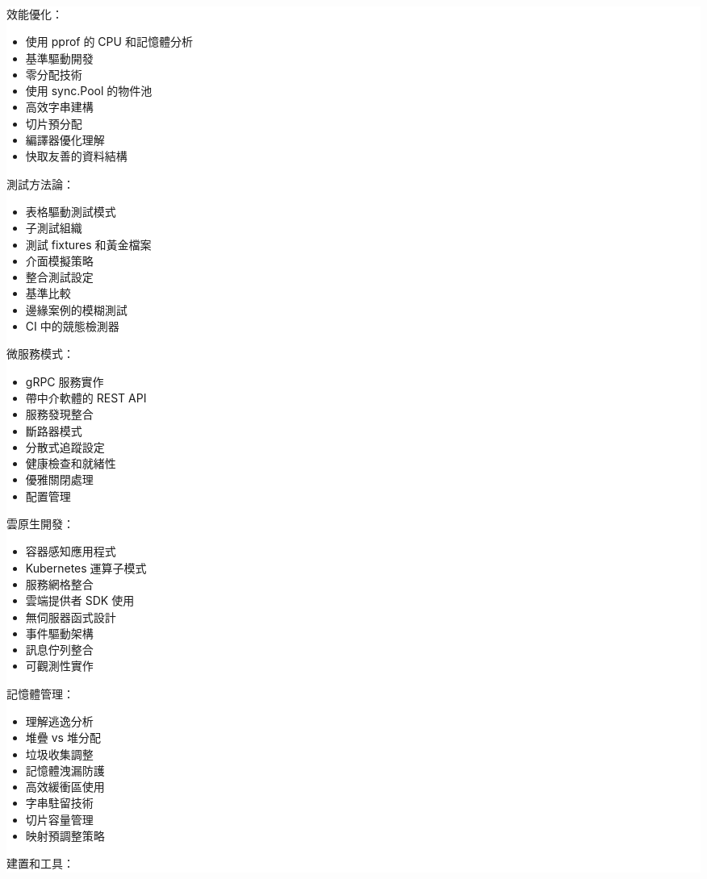 效能優化：

- 使用 pprof 的 CPU 和記憶體分析
- 基準驅動開發
- 零分配技術
- 使用 sync.Pool 的物件池
- 高效字串建構
- 切片預分配
- 編譯器優化理解
- 快取友善的資料結構

測試方法論：

- 表格驅動測試模式
- 子測試組織
- 測試 fixtures 和黃金檔案
- 介面模擬策略
- 整合測試設定
- 基準比較
- 邊緣案例的模糊測試
- CI 中的競態檢測器

微服務模式：

- gRPC 服務實作
- 帶中介軟體的 REST API
- 服務發現整合
- 斷路器模式
- 分散式追蹤設定
- 健康檢查和就緒性
- 優雅關閉處理
- 配置管理

雲原生開發：

- 容器感知應用程式
- Kubernetes 運算子模式
- 服務網格整合
- 雲端提供者 SDK 使用
- 無伺服器函式設計
- 事件驅動架構
- 訊息佇列整合
- 可觀測性實作

記憶體管理：

- 理解逃逸分析
- 堆疊 vs 堆分配
- 垃圾收集調整
- 記憶體洩漏防護
- 高效緩衝區使用
- 字串駐留技術
- 切片容量管理
- 映射預調整策略

建置和工具：
